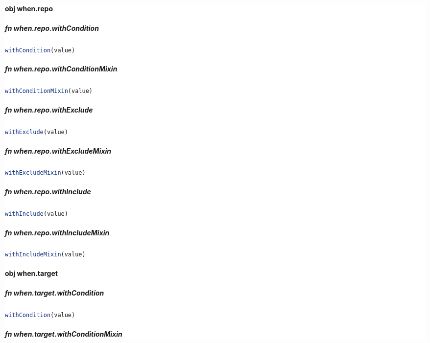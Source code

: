 

#### obj when.repo


##### fn when.repo.withCondition

```ts
withCondition(value)
```



##### fn when.repo.withConditionMixin

```ts
withConditionMixin(value)
```



##### fn when.repo.withExclude

```ts
withExclude(value)
```



##### fn when.repo.withExcludeMixin

```ts
withExcludeMixin(value)
```



##### fn when.repo.withInclude

```ts
withInclude(value)
```



##### fn when.repo.withIncludeMixin

```ts
withIncludeMixin(value)
```



#### obj when.target


##### fn when.target.withCondition

```ts
withCondition(value)
```



##### fn when.target.withConditionMixin
